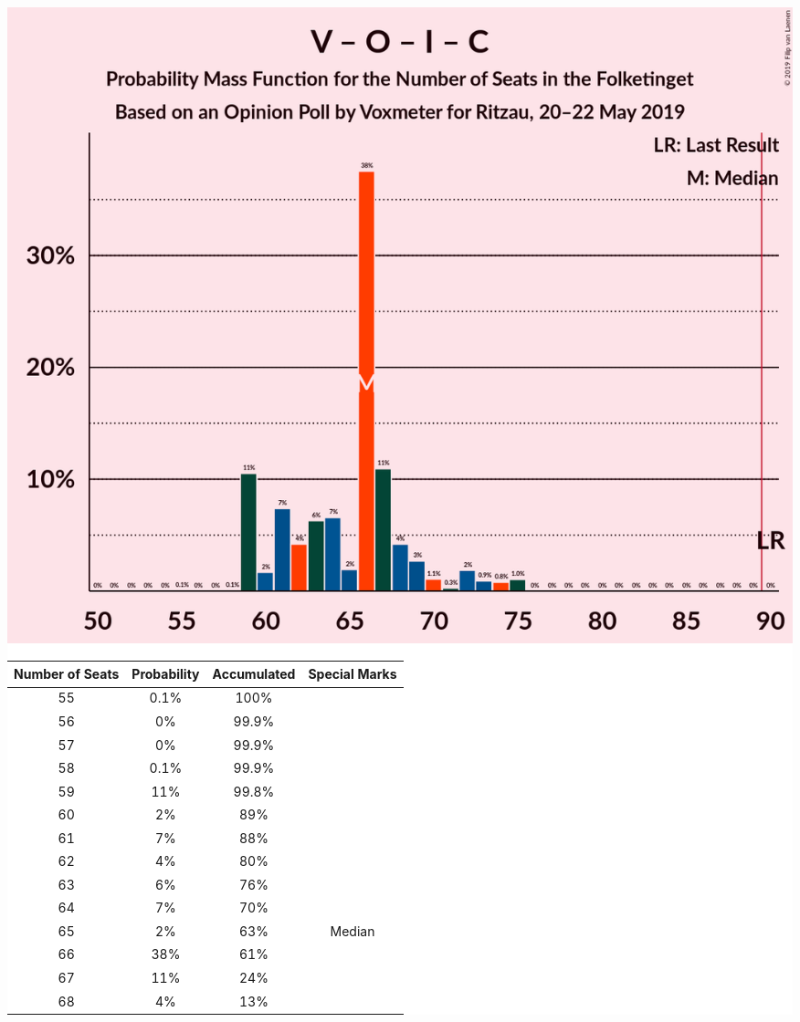 ![Graph with seats probability mass function not yet produced](2019-05-22-Voxmeter-coalitions-seats-pmf-v–o–i–c.png "Seats Probability Mass Function")

| Number of Seats | Probability | Accumulated | Special Marks |
|:---------------:|:-----------:|:-----------:|:-------------:|
| 55 | 0.1% | 100% |  |
| 56 | 0% | 99.9% |  |
| 57 | 0% | 99.9% |  |
| 58 | 0.1% | 99.9% |  |
| 59 | 11% | 99.8% |  |
| 60 | 2% | 89% |  |
| 61 | 7% | 88% |  |
| 62 | 4% | 80% |  |
| 63 | 6% | 76% |  |
| 64 | 7% | 70% |  |
| 65 | 2% | 63% | Median |
| 66 | 38% | 61% |  |
| 67 | 11% | 24% |  |
| 68 | 4% | 13% |  |